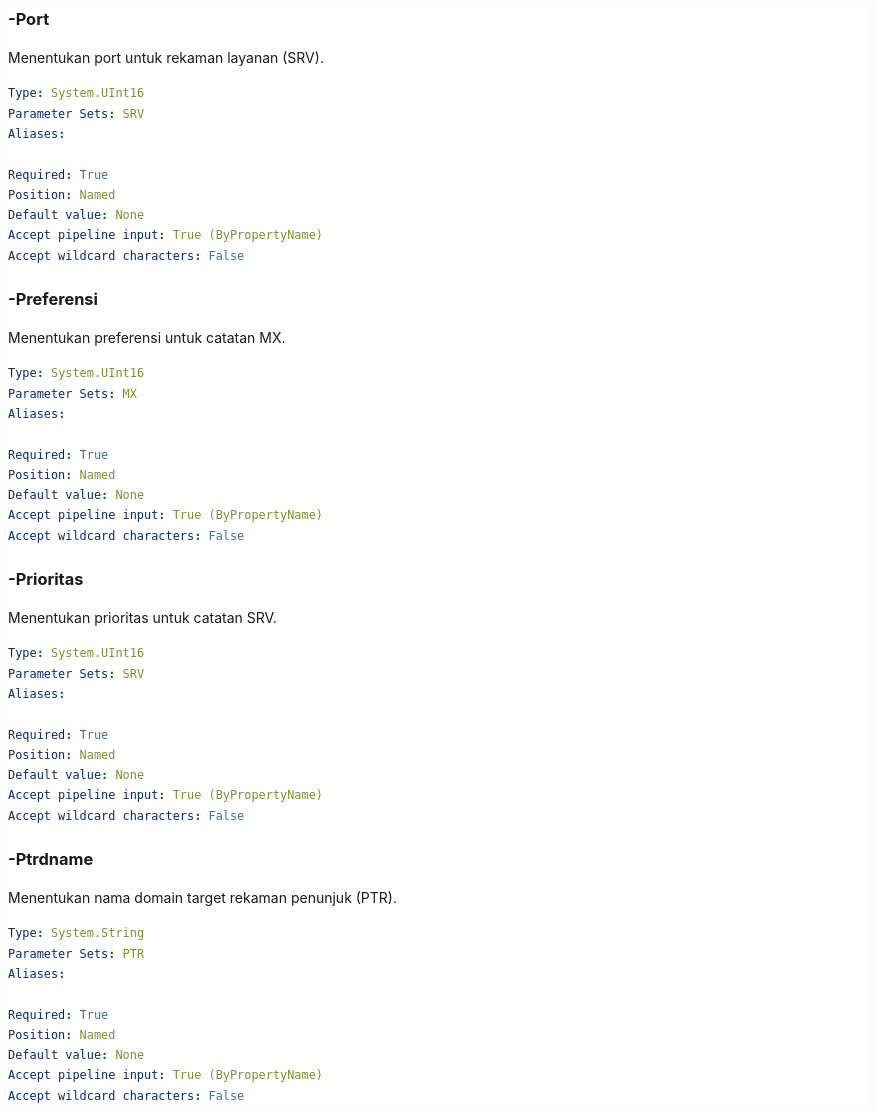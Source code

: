 ### -Port
Menentukan port untuk rekaman layanan (SRV).

```yaml
Type: System.UInt16
Parameter Sets: SRV
Aliases:

Required: True
Position: Named
Default value: None
Accept pipeline input: True (ByPropertyName)
Accept wildcard characters: False
```

### -Preferensi
Menentukan preferensi untuk catatan MX.

```yaml
Type: System.UInt16
Parameter Sets: MX
Aliases:

Required: True
Position: Named
Default value: None
Accept pipeline input: True (ByPropertyName)
Accept wildcard characters: False
```

### -Prioritas
Menentukan prioritas untuk catatan SRV.

```yaml
Type: System.UInt16
Parameter Sets: SRV
Aliases:

Required: True
Position: Named
Default value: None
Accept pipeline input: True (ByPropertyName)
Accept wildcard characters: False
```

### -Ptrdname
Menentukan nama domain target rekaman penunjuk (PTR).

```yaml
Type: System.String
Parameter Sets: PTR
Aliases:

Required: True
Position: Named
Default value: None
Accept pipeline input: True (ByPropertyName)
Accept wildcard characters: False
```
